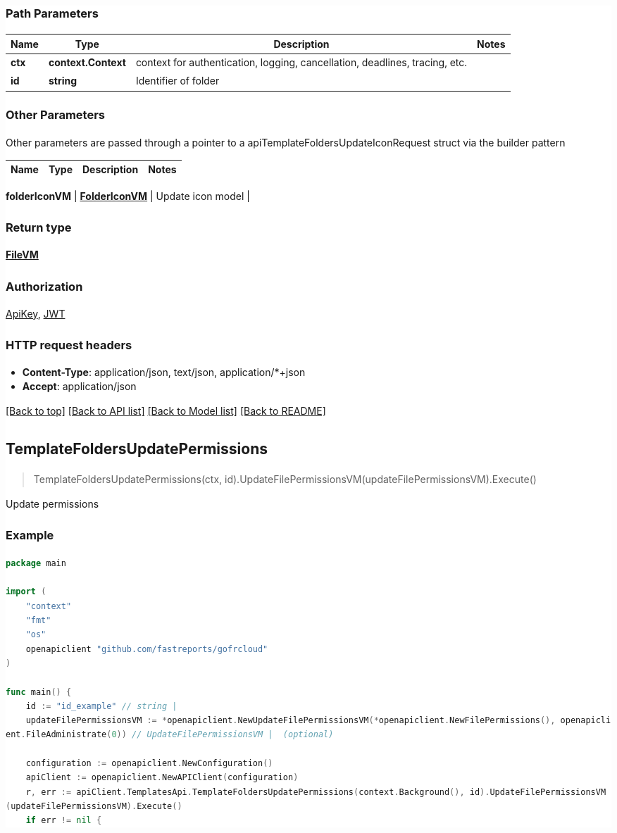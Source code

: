 ### Path Parameters


Name | Type | Description  | Notes
------------- | ------------- | ------------- | -------------
**ctx** | **context.Context** | context for authentication, logging, cancellation, deadlines, tracing, etc.
**id** | **string** | Identifier of folder | 

### Other Parameters

Other parameters are passed through a pointer to a apiTemplateFoldersUpdateIconRequest struct via the builder pattern


Name | Type | Description  | Notes
------------- | ------------- | ------------- | -------------

 **folderIconVM** | [**FolderIconVM**](FolderIconVM.md) | Update icon model | 

### Return type

[**FileVM**](FileVM.md)

### Authorization

[ApiKey](../README.md#ApiKey), [JWT](../README.md#JWT)

### HTTP request headers

- **Content-Type**: application/json, text/json, application/*+json
- **Accept**: application/json

[[Back to top]](#) [[Back to API list]](../README.md#documentation-for-api-endpoints)
[[Back to Model list]](../README.md#documentation-for-models)
[[Back to README]](../README.md)


## TemplateFoldersUpdatePermissions

> TemplateFoldersUpdatePermissions(ctx, id).UpdateFilePermissionsVM(updateFilePermissionsVM).Execute()

Update permissions

### Example

```go
package main

import (
    "context"
    "fmt"
    "os"
    openapiclient "github.com/fastreports/gofrcloud"
)

func main() {
    id := "id_example" // string | 
    updateFilePermissionsVM := *openapiclient.NewUpdateFilePermissionsVM(*openapiclient.NewFilePermissions(), openapiclient.FileAdministrate(0)) // UpdateFilePermissionsVM |  (optional)

    configuration := openapiclient.NewConfiguration()
    apiClient := openapiclient.NewAPIClient(configuration)
    r, err := apiClient.TemplatesApi.TemplateFoldersUpdatePermissions(context.Background(), id).UpdateFilePermissionsVM(updateFilePermissionsVM).Execute()
    if err != nil {
```